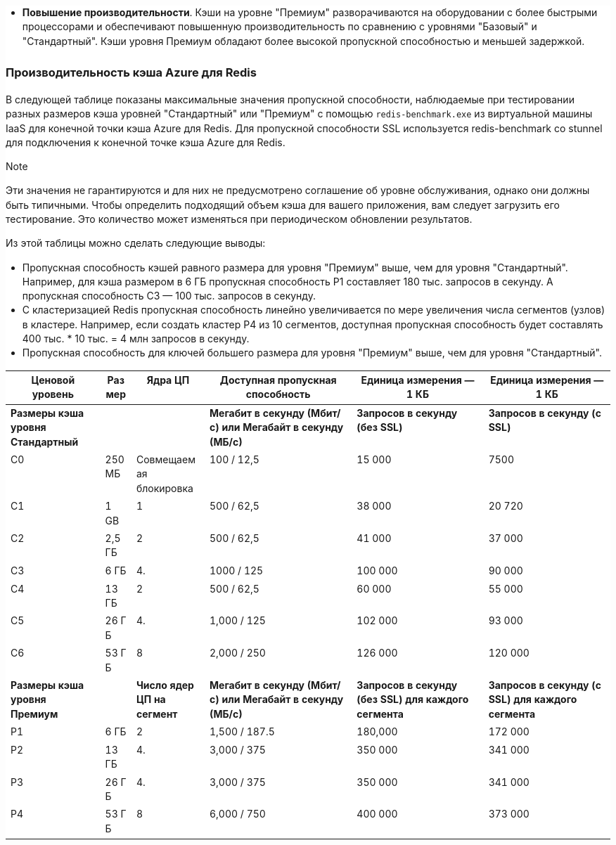 * **Повышение производительности**. Кэши на уровне "Премиум" разворачиваются на оборудовании с более быстрыми процессорами и обеспечивают повышенную производительность по сравнению с уровнями "Базовый" и "Стандартный". Кэши уровня Премиум обладают более высокой пропускной способностью и меньшей задержкой.

<a name="cache-performance"></a>

### <a name="azure-cache-for-redis-performance"></a>Производительность кэша Azure для Redis
В следующей таблице показаны максимальные значения пропускной способности, наблюдаемые при тестировании разных размеров кэша уровней "Стандартный" или "Премиум" с помощью `redis-benchmark.exe` из виртуальной машины IaaS для конечной точки кэша Azure для Redis. Для пропускной способности SSL используется redis-benchmark со stunnel для подключения к конечной точке кэша Azure для Redis.

>[!NOTE] 
>Эти значения не гарантируются и для них не предусмотрено соглашение об уровне обслуживания, однако они должны быть типичными. Чтобы определить подходящий объем кэша для вашего приложения, вам следует загрузить его тестирование.
>Это количество может изменяться при периодическом обновлении результатов.
>

Из этой таблицы можно сделать следующие выводы:

* Пропускная способность кэшей равного размера для уровня "Премиум" выше, чем для уровня "Стандартный". Например, для кэша размером в 6 ГБ пропускная способность P1 составляет 180 тыс. запросов в секунду. А пропускная способность C3 — 100 тыс. запросов в секунду.
* С кластеризацией Redis пропускная способность линейно увеличивается по мере увеличения числа сегментов (узлов) в кластере. Например, если создать кластер P4 из 10 сегментов, доступная пропускная способность будет составлять 400 тыс. * 10 тыс. = 4 млн запросов в секунду.
* Пропускная способность для ключей большего размера для уровня "Премиум" выше, чем для уровня "Стандартный".

| Ценовой уровень | Размер | Ядра ЦП | Доступная пропускная способность | Единица измерения — 1 КБ | Единица измерения — 1 КБ |
| --- | --- | --- | --- | --- | --- |
| **Размеры кэша уровня Стандартный** | | |**Мегабит в секунду (Мбит/с) или Мегабайт в секунду (МБ/с)** |**Запросов в секунду (без SSL)** |**Запросов в секунду (с SSL)** |
| C0 |250 МБ |Совмещаемая блокировка |100 / 12,5 |15 000 |7500 |
| C1 |1 GB |1 |500 / 62,5 |38 000 |20 720 |
| C2 |2,5 ГБ |2 |500 / 62,5 |41 000 |37 000 |
| C3 |6 ГБ |4. |1000 / 125 |100 000 |90 000 |
| C4 |13 ГБ |2 |500 / 62,5 |60 000 |55 000 |
| C5 |26 ГБ |4. |1,000 / 125 |102 000 |93 000 |
| C6 |53 ГБ |8 |2,000 / 250 |126 000 |120 000 |
| **Размеры кэша уровня Премиум** | |**Число ядер ЦП на сегмент** | **Мегабит в секунду (Мбит/с) или Мегабайт в секунду (МБ/с)** |**Запросов в секунду (без SSL) для каждого сегмента** |**Запросов в секунду (с SSL) для каждого сегмента** |
| P1 |6 ГБ |2 |1,500 / 187.5 |180,000 |172 000 |
| P2 |13 ГБ |4. |3,000 / 375 |350 000 |341 000 |
| P3 |26 ГБ |4. |3,000 / 375 |350 000 |341 000 |
| P4 |53 ГБ |8 |6,000 / 750 |400 000 |373 000 |


["minIoThreads" configuration setting]: https://msdn.microsoft.com/library/vstudio/7w2sway1(v=vs.100).aspx